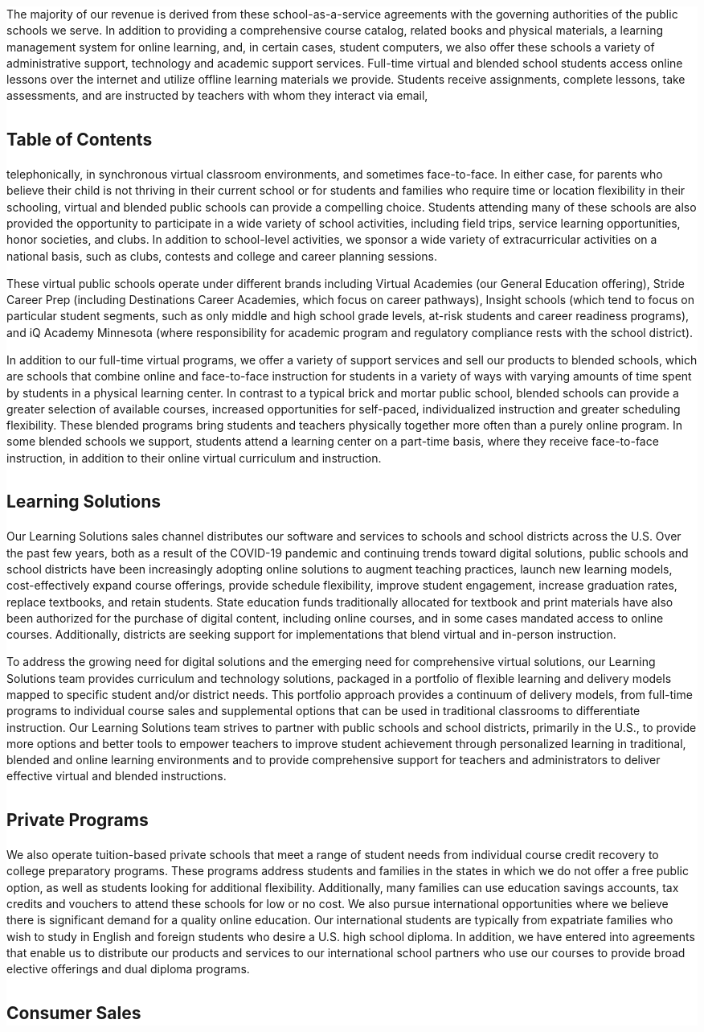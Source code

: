 <p>The majority of our revenue is derived from these school-as-a-service agreements with the governing authorities of the public schools we serve. In addition to providing a comprehensive course catalog, related books and physical materials, a learning management system for online learning, and, in certain cases, student computers, we also offer these schools a variety of administrative support, technology and academic support services. Full-time virtual and blended school students access online lessons over the internet and utilize offline learning materials we provide. Students receive assignments, complete lessons, take assessments, and are instructed by teachers with whom they interact via email,</p>
<h2>Table of Contents</h2>
<p>telephonically, in synchronous virtual classroom environments, and sometimes face-to-face. In either case, for parents who believe their child is not thriving in their current school or for students and families who require time or location flexibility in their schooling, virtual and blended public schools can provide a compelling choice. Students attending many of these schools are also provided the opportunity to participate in a wide variety of school activities, including field trips, service learning opportunities, honor societies, and clubs. In addition to school-level activities, we sponsor a wide variety of extracurricular activities on a national basis, such as clubs, contests and college and career planning sessions.</p>
<p>These virtual public schools operate under different brands including Virtual Academies (our General Education offering), Stride Career Prep (including Destinations Career Academies, which focus on career pathways), Insight schools (which tend to focus on particular student segments, such as only middle and high school grade levels, at-risk students and career readiness programs), and iQ Academy Minnesota (where responsibility for academic program and regulatory compliance rests with the school district).</p>
<p>In addition to our full-time virtual programs, we offer a variety of support services and sell our products to blended schools, which are schools that combine online and face-to-face instruction for students in a variety of ways with varying amounts of time spent by students in a physical learning center. In contrast to a typical brick and mortar public school, blended schools can provide a greater selection of available courses, increased opportunities for self-paced, individualized instruction and greater scheduling flexibility. These blended programs bring students and teachers physically together more often than a purely online program. In some blended schools we support, students attend a learning center on a part-time basis, where they receive face-to-face instruction, in addition to their online virtual curriculum and instruction.</p>
<h2>Learning Solutions</h2>
<p>Our Learning Solutions sales channel distributes our software and services to schools and school districts across the U.S. Over the past few years, both as a result of the COVID-19 pandemic and continuing trends toward digital solutions, public schools and school districts have been increasingly adopting online solutions to augment teaching practices, launch new learning models, cost-effectively expand course offerings, provide schedule flexibility, improve student engagement, increase graduation rates, replace textbooks, and retain students. State education funds traditionally allocated for textbook and print materials have also been authorized for the purchase of digital content, including online courses, and in some cases mandated access to online courses. Additionally, districts are seeking support for implementations that blend virtual and in-person instruction.</p>
<p>To address the growing need for digital solutions and the emerging need for comprehensive virtual solutions, our Learning Solutions team provides curriculum and technology solutions, packaged in a portfolio of flexible learning and delivery models mapped to specific student and/or district needs. This portfolio approach provides a continuum of delivery models, from full-time programs to individual course sales and supplemental options that can be used in traditional classrooms to differentiate instruction. Our Learning Solutions team strives to partner with public schools and school districts, primarily in the U.S., to provide more options and better tools to empower teachers to improve student achievement through personalized learning in traditional, blended and online learning environments and to provide comprehensive support for teachers and administrators to deliver effective virtual and blended instructions.</p>
<h2>Private Programs</h2>
<p>We also operate tuition-based private schools that meet a range of student needs from individual course credit recovery to college preparatory programs. These programs address students and families in the states in which we do not offer a free public option, as well as students looking for additional flexibility. Additionally, many families can use education savings accounts, tax credits and vouchers to attend these schools for low or no cost. We also pursue international opportunities where we believe there is significant demand for a quality online education. Our international students are typically from expatriate families who wish to study in English and foreign students who desire a U.S. high school diploma. In addition, we have entered into agreements that enable us to distribute our products and services to our international school partners who use our courses to provide broad elective offerings and dual diploma programs.</p>
<h2>Consumer Sales</h2>